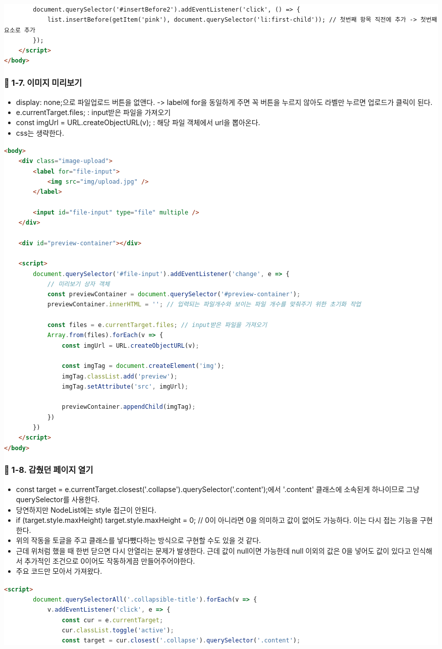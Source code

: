 ```html
        document.querySelector('#insertBefore2').addEventListener('click', () => {
            list.insertBefore(getItem('pink'), document.querySelector('li:first-child')); // 첫번째 항목 직전에 추가 -> 첫번째 요소로 추가 
        });
    </script>
</body>
```

### 📌 1-7. 이미지 미리보기
- display: none;으로 파일업로드 버튼을 없앤다. -> label에 for을 동일하게 주면 꼭 버튼을 누르지 않아도 라벨만 누르면 업로드가 클릭이 된다.
- e.currentTarget.files; : input받은 파일을 가져오기
- const imgUrl = URL.createObjectURL(v); : 해당 파일 객체에서 url을 뽑아온다.
- css는 생략한다.
```html
<body>
    <div class="image-upload">
        <label for="file-input">
            <img src="img/upload.jpg" />
        </label>
    
        <input id="file-input" type="file" multiple />
    </div>

    <div id="preview-container"></div>
    
    <script>
        document.querySelector('#file-input').addEventListener('change', e => {
            // 미리보기 상자 객체
            const previewContainer = document.querySelector('#preview-container');
            previewContainer.innerHTML = ''; // 입력되는 파일개수와 보이는 파일 개수를 맞춰주기 위한 초기화 작업

            const files = e.currentTarget.files; // input받은 파일을 가져오기
            Array.from(files).forEach(v => {
                const imgUrl = URL.createObjectURL(v);

                const imgTag = document.createElement('img');
                imgTag.classList.add('preview');
                imgTag.setAttribute('src', imgUrl);

                previewContainer.appendChild(imgTag);
            })
        })
    </script>
</body>
```

### 📌 1-8. 감췄던 페이지 열기
- const target = e.currentTarget.closest('.collapse').querySelector('.content');에서 '.content' 클래스에 소속된게 하나이므로 그냥 querySelector를 사용한다.
- 당연하지만 NodeList에는 style 접근이 안된다.
- if (target.style.maxHeight) target.style.maxHeight = 0; // 0이 아니라면 0을 의미하고 값이 없어도 가능하다. 이는 다시 접는 기능을 구현한다. 
- 위의 작동을 토글을 주고 클래스를 넣다뺐다하는 방식으로 구현할 수도 있을 것 같다.
- 근데 위처럼 했을 때 한번 닫으면 다시 안열리는 문제가 발생한다. 근데 값이 null이면 가능한데 null 이외의 값은 0을 넣어도 값이 있다고 인식해서 추가적인 조건으로 0이어도 작동하게끔 만들어주어야한다.
- 주요 코드만 모아서 가져왔다.
```html 
<script>
        document.querySelectorAll('.collapsible-title').forEach(v => {
            v.addEventListener('click', e => {
                const cur = e.currentTarget;
                cur.classList.toggle('active');
                const target = cur.closest('.collapse').querySelector('.content');
```
